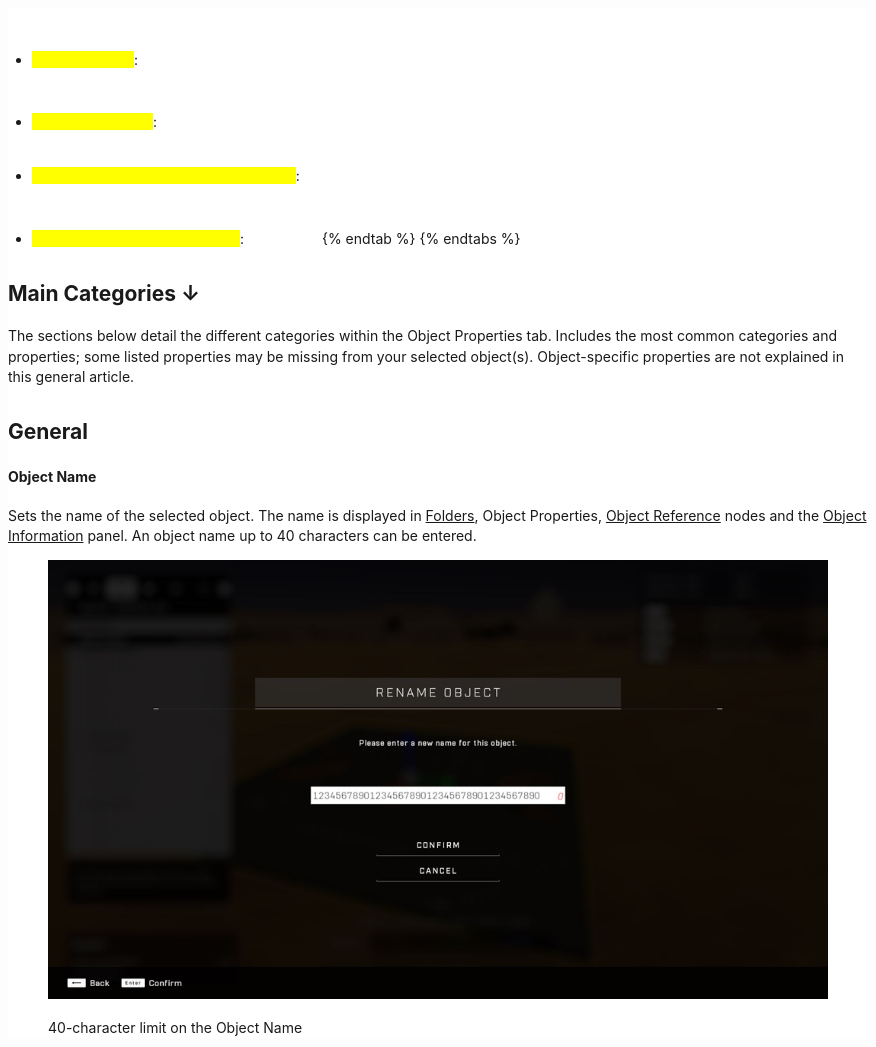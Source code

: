 * <mark style="color:yellow;">Quick Scroll Up</mark>: <img src="../../../.gitbook/assets/controller-lt.png" alt="Key icon" data-size="line">
* <mark style="color:yellow;">Quick Scroll Down</mark>: <img src="../../../.gitbook/assets/controller-rt.png" alt="Key icon" data-size="line">
* <mark style="color:yellow;">Select Item / Expand/Collapse Category</mark>: <img src="../../../.gitbook/assets/controller-a.png" alt="Key icon" data-size="line">
* <mark style="color:yellow;">Expand/Collapse All Categories</mark>: <img src="../../../.gitbook/assets/controller-stick-right-click.png" alt="Key icon" data-size="line">
{% endtab %}
{% endtabs %}



## Main Categories ↓

The sections below detail the different categories within the Object Properties tab. Includes the most common categories and properties; some listed properties may be missing from your selected object(s). Object-specific properties are not explained in this general article.



## General

#### Object Name

Sets the name of the selected object. The name is displayed in [Folders](folders/), Object Properties, [Object Reference](../../../scripting/nodes/variables-basic/object-reference.md) nodes and the [Object Information](./#object-information) panel. An object name up to 40 characters can be entered.

<figure><img src="../../../.gitbook/assets/object-properties-object-name-limit.jpg" alt=""><figcaption><p>40-character limit on the Object Name</p></figcaption></figure>
